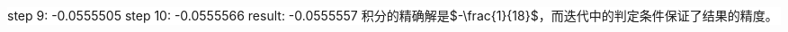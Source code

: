 step 9: -0.0555505
step 10: -0.0555566
result: -0.0555557
</pre>
积分的精确解是$-\frac{1}{18}$，而迭代中的判定条件保证了结果的精度。